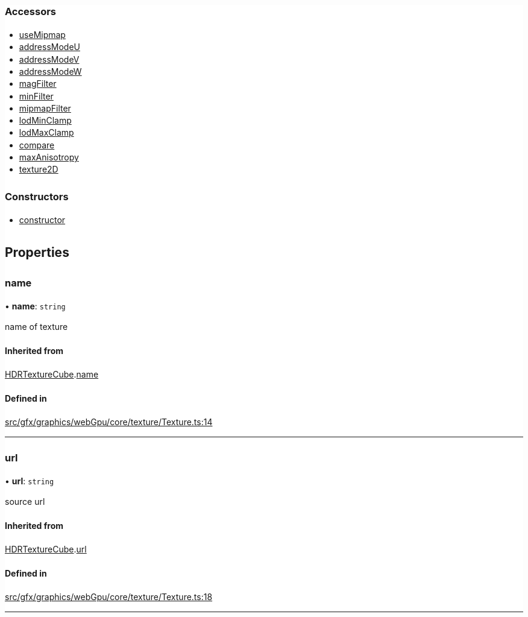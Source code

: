 ### Accessors

- [useMipmap](AtmosphericScatteringSky.md#usemipmap)
- [addressModeU](AtmosphericScatteringSky.md#addressmodeu)
- [addressModeV](AtmosphericScatteringSky.md#addressmodev)
- [addressModeW](AtmosphericScatteringSky.md#addressmodew)
- [magFilter](AtmosphericScatteringSky.md#magfilter)
- [minFilter](AtmosphericScatteringSky.md#minfilter)
- [mipmapFilter](AtmosphericScatteringSky.md#mipmapfilter)
- [lodMinClamp](AtmosphericScatteringSky.md#lodminclamp)
- [lodMaxClamp](AtmosphericScatteringSky.md#lodmaxclamp)
- [compare](AtmosphericScatteringSky.md#compare)
- [maxAnisotropy](AtmosphericScatteringSky.md#maxanisotropy)
- [texture2D](AtmosphericScatteringSky.md#texture2d)

### Constructors

- [constructor](AtmosphericScatteringSky.md#constructor)

## Properties

### name

• **name**: `string`

name of texture

#### Inherited from

[HDRTextureCube](HDRTextureCube.md).[name](HDRTextureCube.md#name)

#### Defined in

[src/gfx/graphics/webGpu/core/texture/Texture.ts:14](https://github.com/Orillusion/orillusion/blob/main/src/gfx/graphics/webGpu/core/texture/Texture.ts#L14)

___

### url

• **url**: `string`

source url

#### Inherited from

[HDRTextureCube](HDRTextureCube.md).[url](HDRTextureCube.md#url)

#### Defined in

[src/gfx/graphics/webGpu/core/texture/Texture.ts:18](https://github.com/Orillusion/orillusion/blob/main/src/gfx/graphics/webGpu/core/texture/Texture.ts#L18)

___
